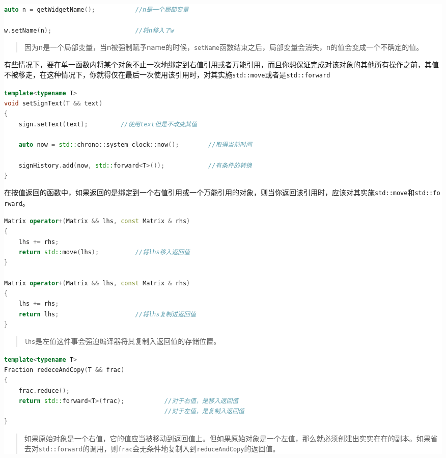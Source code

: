 ```c++
auto n = getWidgetName();			//n是一个局部变量

w.setName(n);						//将n移入了w

```

> 因为n是一个局部变量，当n被强制赋予name的时候，`setName`函数结束之后，局部变量会消失，n的值会变成一个不确定的值。



有些情况下，要在单一函数内将某个对象不止一次地绑定到右值引用或者万能引用，而且你想保证完成对该对象的其他所有操作之前，其值不被移走，在这种情况下，你就得仅在最后一次使用该引用时，对其实施`std::move`或者是`std::forward`

```c++
template<typename T>
void setSignText(T && text)
{
    sign.setText(text);			//使用text但是不改变其值
    
    auto now = std::chrono::system_clock::now();		//取得当前时间
    
    signHistory.add(now, std::forward<T>());			//有条件的转换
}
```



在按值返回的函数中，如果返回的是绑定到一个右值引用或一个万能引用的对象，则当你返回该引用时，应该对其实施`std::move`和`std::forward`。

```c++
Matrix operator+(Matrix && lhs, const Matrix & rhs)
{
    lhs += rhs;
    return std::move(lhs);			//将lhs移入返回值
}

Matrix operator+(Matrix && lhs, const Matrix & rhs)
{
    lhs += rhs;
    return lhs;						//将lhs复制进返回值
}
```

> `lhs`是左值这件事会强迫编译器将其复制入返回值的存储位置。



```c++
template<typename T>
Fraction redeceAndCopy(T && frac)
{
    frac.reduce();
    return std::forward<T>(frac);			//对于右值，是移入返回值
    										//对于左值，是复制入返回值
}
```

> 如果原始对象是一个右值，它的值应当被移动到返回值上。但如果原始对象是一个左值，那么就必须创建出实实在在的副本。如果省去对`std::forward`的调用，则`frac`会无条件地复制入到`reduceAndCopy`的返回值。
